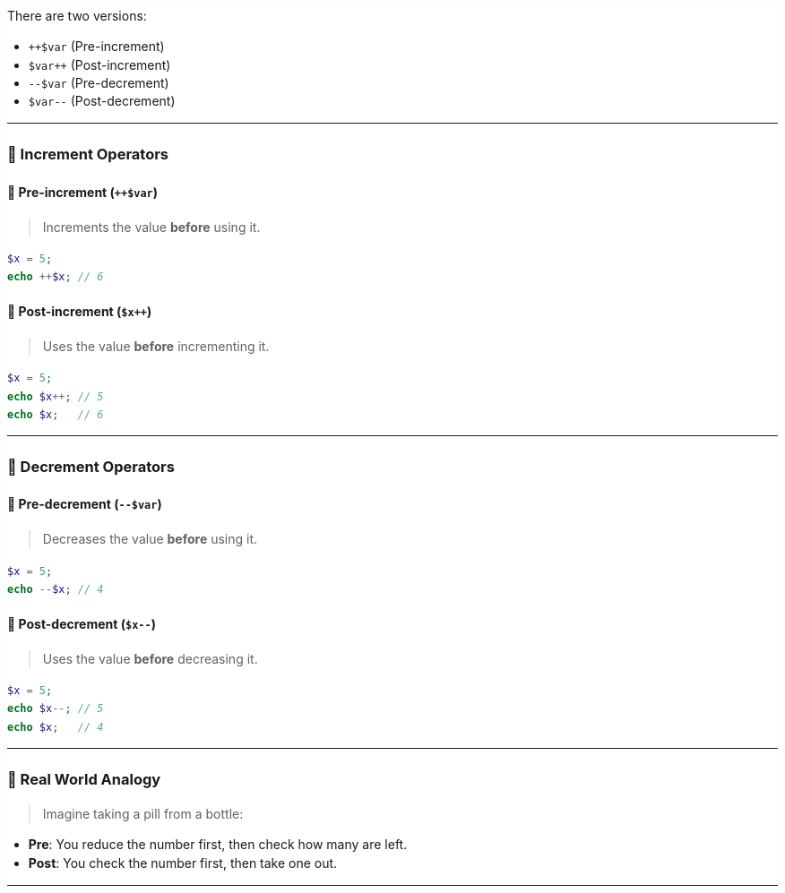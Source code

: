 There are two versions:

- `++$var` (Pre-increment)
- `$var++` (Post-increment)
- `--$var` (Pre-decrement)
- `$var--` (Post-decrement)

---

### 🔼 Increment Operators

#### 🔸 Pre-increment (`++$var`)
> Increments the value **before** using it.

```php
$x = 5;
echo ++$x; // 6
```

#### 🔸 Post-increment (`$x++`)
> Uses the value **before** incrementing it.

```php
$x = 5;
echo $x++; // 5
echo $x;   // 6
```

---

### 🔽 Decrement Operators

#### 🔸 Pre-decrement (`--$var`)
> Decreases the value **before** using it.

```php
$x = 5;
echo --$x; // 4
```

#### 🔸 Post-decrement (`$x--`)
> Uses the value **before** decreasing it.

```php
$x = 5;
echo $x--; // 5
echo $x;   // 4
```

---

### 🧠 Real World Analogy

> Imagine taking a pill from a bottle:

- **Pre**: You reduce the number first, then check how many are left.
- **Post**: You check the number first, then take one out.

---